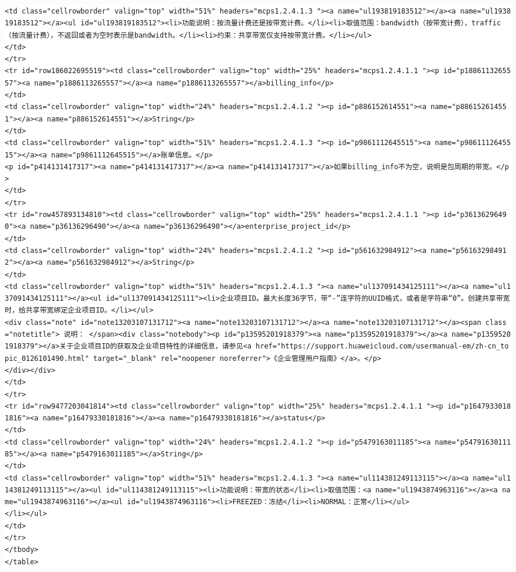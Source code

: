     <td class="cellrowborder" valign="top" width="51%" headers="mcps1.2.4.1.3 "><a name="ul193819183512"></a><a name="ul193819183512"></a><ul id="ul193819183512"><li>功能说明：按流量计费还是按带宽计费。</li><li>取值范围：bandwidth（按带宽计费），traffic（按流量计费），不返回或者为空时表示是bandwidth。</li><li>约束：共享带宽仅支持按带宽计费。</li></ul>
    </td>
    </tr>
    <tr id="row186022695519"><td class="cellrowborder" valign="top" width="25%" headers="mcps1.2.4.1.1 "><p id="p1886113265557"><a name="p1886113265557"></a><a name="p1886113265557"></a>billing_info</p>
    </td>
    <td class="cellrowborder" valign="top" width="24%" headers="mcps1.2.4.1.2 "><p id="p886152614551"><a name="p886152614551"></a><a name="p886152614551"></a>String</p>
    </td>
    <td class="cellrowborder" valign="top" width="51%" headers="mcps1.2.4.1.3 "><p id="p9861112645515"><a name="p9861112645515"></a><a name="p9861112645515"></a>账单信息。</p>
    <p id="p414131417317"><a name="p414131417317"></a><a name="p414131417317"></a>如果billing_info不为空，说明是包周期的带宽。</p>
    </td>
    </tr>
    <tr id="row457893134810"><td class="cellrowborder" valign="top" width="25%" headers="mcps1.2.4.1.1 "><p id="p36136296490"><a name="p36136296490"></a><a name="p36136296490"></a>enterprise_project_id</p>
    </td>
    <td class="cellrowborder" valign="top" width="24%" headers="mcps1.2.4.1.2 "><p id="p561632984912"><a name="p561632984912"></a><a name="p561632984912"></a>String</p>
    </td>
    <td class="cellrowborder" valign="top" width="51%" headers="mcps1.2.4.1.3 "><a name="ul137091434125111"></a><a name="ul137091434125111"></a><ul id="ul137091434125111"><li>企业项目ID。最大长度36字节，带“-”连字符的UUID格式，或者是字符串“0”。创建共享带宽时，给共享带宽绑定企业项目ID。</li></ul>
    <div class="note" id="note13203107131712"><a name="note13203107131712"></a><a name="note13203107131712"></a><span class="notetitle"> 说明： </span><div class="notebody"><p id="p13595201918379"><a name="p13595201918379"></a><a name="p13595201918379"></a>关于企业项目ID的获取及企业项目特性的详细信息，请参见<a href="https://support.huaweicloud.com/usermanual-em/zh-cn_topic_0126101490.html" target="_blank" rel="noopener noreferrer">《企业管理用户指南》</a>。</p>
    </div></div>
    </td>
    </tr>
    <tr id="row9477203041814"><td class="cellrowborder" valign="top" width="25%" headers="mcps1.2.4.1.1 "><p id="p16479330181816"><a name="p16479330181816"></a><a name="p16479330181816"></a>status</p>
    </td>
    <td class="cellrowborder" valign="top" width="24%" headers="mcps1.2.4.1.2 "><p id="p5479163011185"><a name="p5479163011185"></a><a name="p5479163011185"></a>String</p>
    </td>
    <td class="cellrowborder" valign="top" width="51%" headers="mcps1.2.4.1.3 "><a name="ul114381249113115"></a><a name="ul114381249113115"></a><ul id="ul114381249113115"><li>功能说明：带宽的状态</li><li>取值范围：<a name="ul1943874963116"></a><a name="ul1943874963116"></a><ul id="ul1943874963116"><li>FREEZED：冻结</li><li>NORMAL：正常</li></ul>
    </li></ul>
    </td>
    </tr>
    </tbody>
    </table>
